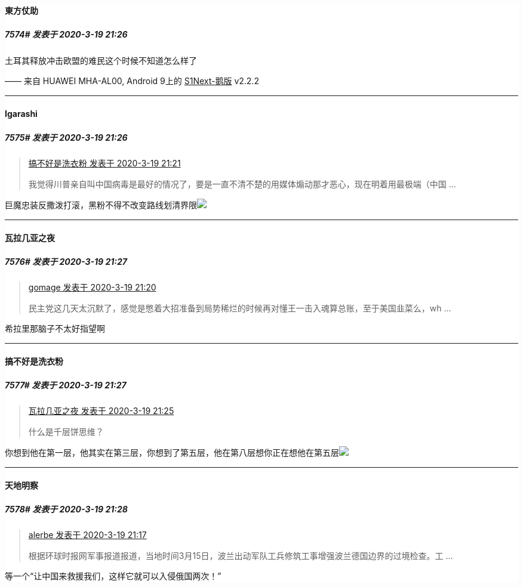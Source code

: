 ####  東方仗助  
##### 7574#       发表于 2020-3-19 21:26


土耳其释放冲击欧盟的难民这个时候不知道怎么样了

—— 来自 HUAWEI MHA-AL00, Android 9上的 [S1Next-鹅版](https://github.com/ykrank/S1-Next/releases) v2.2.2


-----

####  Igarashi  
##### 7575#       发表于 2020-3-19 21:26


<blockquote><a href="httphttps://bbs.saraba1st.com/2b/forum.php?mod=redirect&amp;goto=findpost&amp;pid=46804624&amp;ptid=1919303" target="_blank">搞不好是洗衣粉 发表于 2020-3-19 21:21</a>

我觉得川普亲自叫中国病毒是最好的情况了，要是一直不清不楚的用媒体煽动那才恶心，现在明着用最极端（中国 ...</blockquote>
巨魔忠装反撒泼打滚，黑粉不得不改变路线划清界限<img src="https://static.saraba1st.com/image/smiley/face2017/068.png" referrerpolicy="no-referrer">


-----

####  瓦拉几亚之夜  
##### 7576#       发表于 2020-3-19 21:27


<blockquote><a href="httphttps://bbs.saraba1st.com/2b/forum.php?mod=redirect&amp;goto=findpost&amp;pid=46804618&amp;ptid=1919303" target="_blank">gomage 发表于 2020-3-19 21:20</a>

民主党这几天太沉默了，感觉是憋着大招准备到局势稀烂的时候再对懂王一击入魂算总账，至于美国韭菜么，wh ...</blockquote>
希拉里那脑子不太好指望啊


-----

####  搞不好是洗衣粉  
##### 7577#       发表于 2020-3-19 21:27


<blockquote><a href="httphttps://bbs.saraba1st.com/2b/forum.php?mod=redirect&amp;goto=findpost&amp;pid=46804664&amp;ptid=1919303" target="_blank">瓦拉几亚之夜 发表于 2020-3-19 21:25</a>

什么是千层饼思维？</blockquote>
你想到他在第一层，他其实在第三层，你想到了第五层，他在第八层想你正在想他在第五层<img src="https://static.saraba1st.com/image/smiley/face2017/067.png" referrerpolicy="no-referrer">


-----

####  天地明察  
##### 7578#       发表于 2020-3-19 21:28


<blockquote><a href="httphttps://bbs.saraba1st.com/2b/forum.php?mod=redirect&amp;goto=findpost&amp;pid=46804580&amp;ptid=1919303" target="_blank">alerbe 发表于 2020-3-19 21:17</a>

根据环球时报网军事报道报道，当地时间3月15日，波兰出动军队工兵修筑工事增强波兰德国边界的过境检查。工 ...</blockquote>
等一个“让中国来救援我们，这样它就可以入侵俄国两次！”
